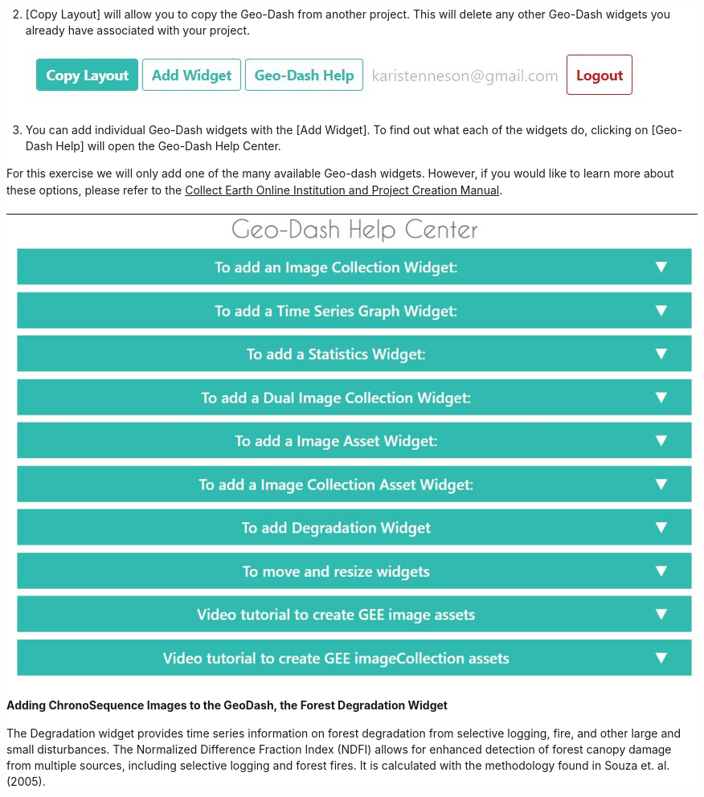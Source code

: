 2. [Copy Layout] will allow you to copy the Geo-Dash from another project. This will delete any other Geo-Dash widgets you already have associated with your project.

    ![](figures/copygeodash.JPG)

3. You can add individual Geo-Dash widgets with the [Add Widget]. To find out what each of the widgets do, clicking on [Geo-Dash Help] will open the Geo-Dash Help Center. 

For this exercise we will only add one of the many available Geo-dash widgets. However, if you would like to learn more about these options, please refer to the [Collect Earth Online Institution and Project Creation Manual](https://collect.earth/support).

![](figures/geodashHelp.JPG)

**Adding ChronoSequence Images to the GeoDash, the Forest Degradation Widget**

The Degradation widget provides time series information on forest degradation from selective logging, fire, and other large and small disturbances. The Normalized Difference Fraction Index (NDFI) allows for enhanced detection of forest canopy damage from multiple sources, including selective logging and forest fires. It is calculated with the methodology found in Souza et. al. (2005). 
